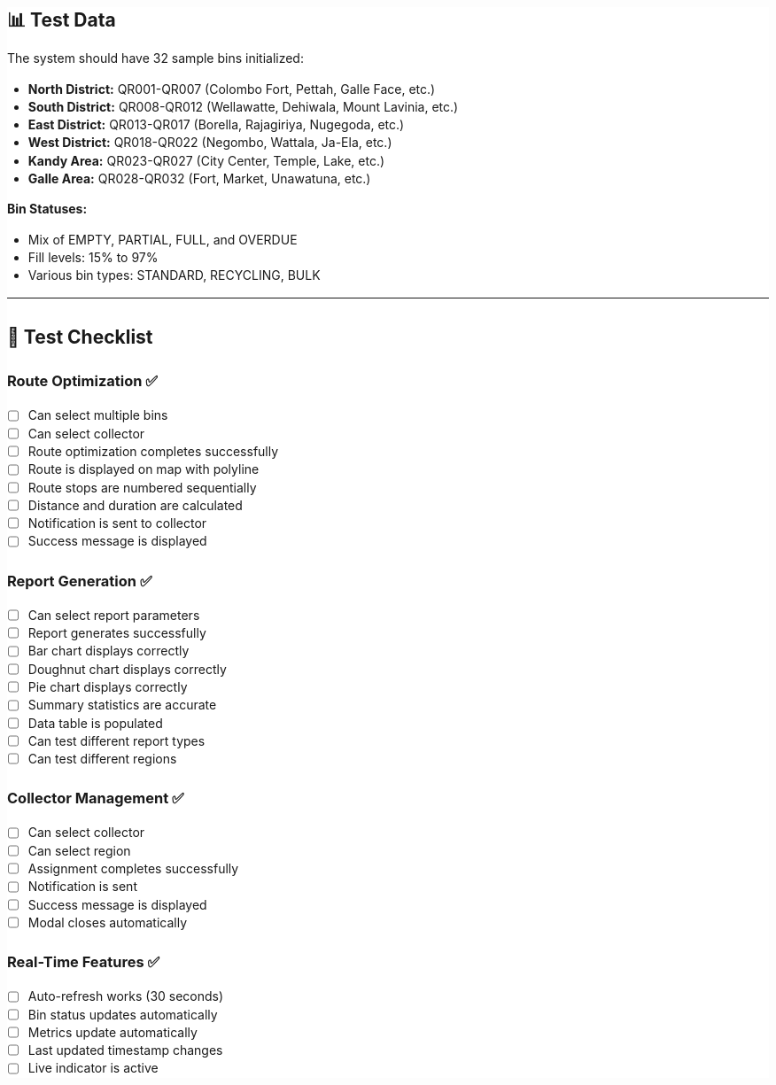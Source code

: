 ## 📊 Test Data

The system should have 32 sample bins initialized:
- **North District:** QR001-QR007 (Colombo Fort, Pettah, Galle Face, etc.)
- **South District:** QR008-QR012 (Wellawatte, Dehiwala, Mount Lavinia, etc.)
- **East District:** QR013-QR017 (Borella, Rajagiriya, Nugegoda, etc.)
- **West District:** QR018-QR022 (Negombo, Wattala, Ja-Ela, etc.)
- **Kandy Area:** QR023-QR027 (City Center, Temple, Lake, etc.)
- **Galle Area:** QR028-QR032 (Fort, Market, Unawatuna, etc.)

**Bin Statuses:**
- Mix of EMPTY, PARTIAL, FULL, and OVERDUE
- Fill levels: 15% to 97%
- Various bin types: STANDARD, RECYCLING, BULK

---

## 📝 Test Checklist

### Route Optimization ✅
- [ ] Can select multiple bins
- [ ] Can select collector
- [ ] Route optimization completes successfully
- [ ] Route is displayed on map with polyline
- [ ] Route stops are numbered sequentially
- [ ] Distance and duration are calculated
- [ ] Notification is sent to collector
- [ ] Success message is displayed

### Report Generation ✅
- [ ] Can select report parameters
- [ ] Report generates successfully
- [ ] Bar chart displays correctly
- [ ] Doughnut chart displays correctly
- [ ] Pie chart displays correctly
- [ ] Summary statistics are accurate
- [ ] Data table is populated
- [ ] Can test different report types
- [ ] Can test different regions

### Collector Management ✅
- [ ] Can select collector
- [ ] Can select region
- [ ] Assignment completes successfully
- [ ] Notification is sent
- [ ] Success message is displayed
- [ ] Modal closes automatically

### Real-Time Features ✅
- [ ] Auto-refresh works (30 seconds)
- [ ] Bin status updates automatically
- [ ] Metrics update automatically
- [ ] Last updated timestamp changes
- [ ] Live indicator is active
